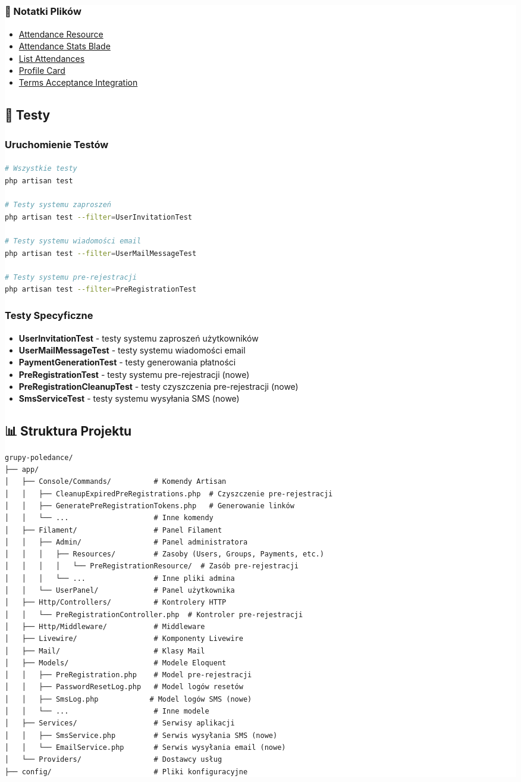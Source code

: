 ### 📝 Notatki Plików
- [Attendance Resource](docs/file-notes/attendance-resource.md)
- [Attendance Stats Blade](docs/file-notes/attendance-stats.blade.md)
- [List Attendances](docs/file-notes/list-attendances.md)
- [Profile Card](docs/file-notes/profile-card.md)
- [Terms Acceptance Integration](docs/file-notes/terms-acceptance-integration.md)

## 🧪 Testy

### Uruchomienie Testów
```bash
# Wszystkie testy
php artisan test

# Testy systemu zaproszeń
php artisan test --filter=UserInvitationTest

# Testy systemu wiadomości email
php artisan test --filter=UserMailMessageTest

# Testy systemu pre-rejestracji
php artisan test --filter=PreRegistrationTest
```

### Testy Specyficzne
- **UserInvitationTest** - testy systemu zaproszeń użytkowników
- **UserMailMessageTest** - testy systemu wiadomości email
- **PaymentGenerationTest** - testy generowania płatności
- **PreRegistrationTest** - testy systemu pre-rejestracji (nowe)
- **PreRegistrationCleanupTest** - testy czyszczenia pre-rejestracji (nowe)
- **SmsServiceTest** - testy systemu wysyłania SMS (nowe)

## 📊 Struktura Projektu

```
grupy-poledance/
├── app/
│   ├── Console/Commands/          # Komendy Artisan
│   │   ├── CleanupExpiredPreRegistrations.php  # Czyszczenie pre-rejestracji
│   │   ├── GeneratePreRegistrationTokens.php   # Generowanie linków
│   │   └── ...                    # Inne komendy
│   ├── Filament/                  # Panel Filament
│   │   ├── Admin/                 # Panel administratora
│   │   │   ├── Resources/         # Zasoby (Users, Groups, Payments, etc.)
│   │   │   │   └── PreRegistrationResource/  # Zasób pre-rejestracji
│   │   │   └── ...                # Inne pliki admina
│   │   └── UserPanel/             # Panel użytkownika
│   ├── Http/Controllers/          # Kontrolery HTTP
│   │   └── PreRegistrationController.php  # Kontroler pre-rejestracji
│   ├── Http/Middleware/           # Middleware
│   ├── Livewire/                  # Komponenty Livewire
│   ├── Mail/                      # Klasy Mail
│   ├── Models/                    # Modele Eloquent
│   │   ├── PreRegistration.php    # Model pre-rejestracji
│   │   ├── PasswordResetLog.php   # Model logów resetów
│   │   ├── SmsLog.php            # Model logów SMS (nowe)
│   │   └── ...                    # Inne modele
│   ├── Services/                  # Serwisy aplikacji
│   │   ├── SmsService.php         # Serwis wysyłania SMS (nowe)
│   │   └── EmailService.php       # Serwis wysyłania email (nowe)
│   └── Providers/                 # Dostawcy usług
├── config/                        # Pliki konfiguracyjne
```